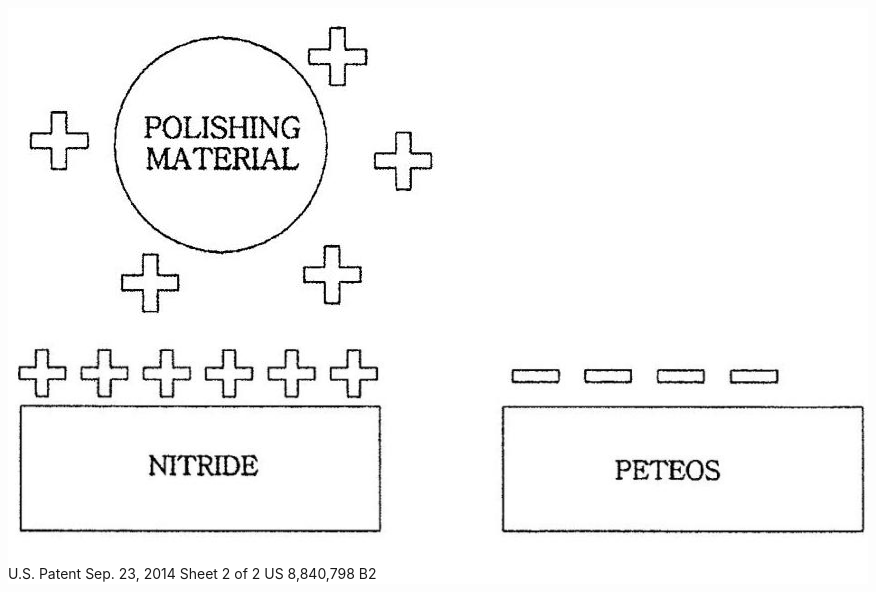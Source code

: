 ![img-2.jpeg](images\img-2.jpeg)
![img-3.jpeg](images\img-3.jpeg)

U.S. Patent
Sep. 23, 2014
Sheet 2 of 2
US 8,840,798 B2